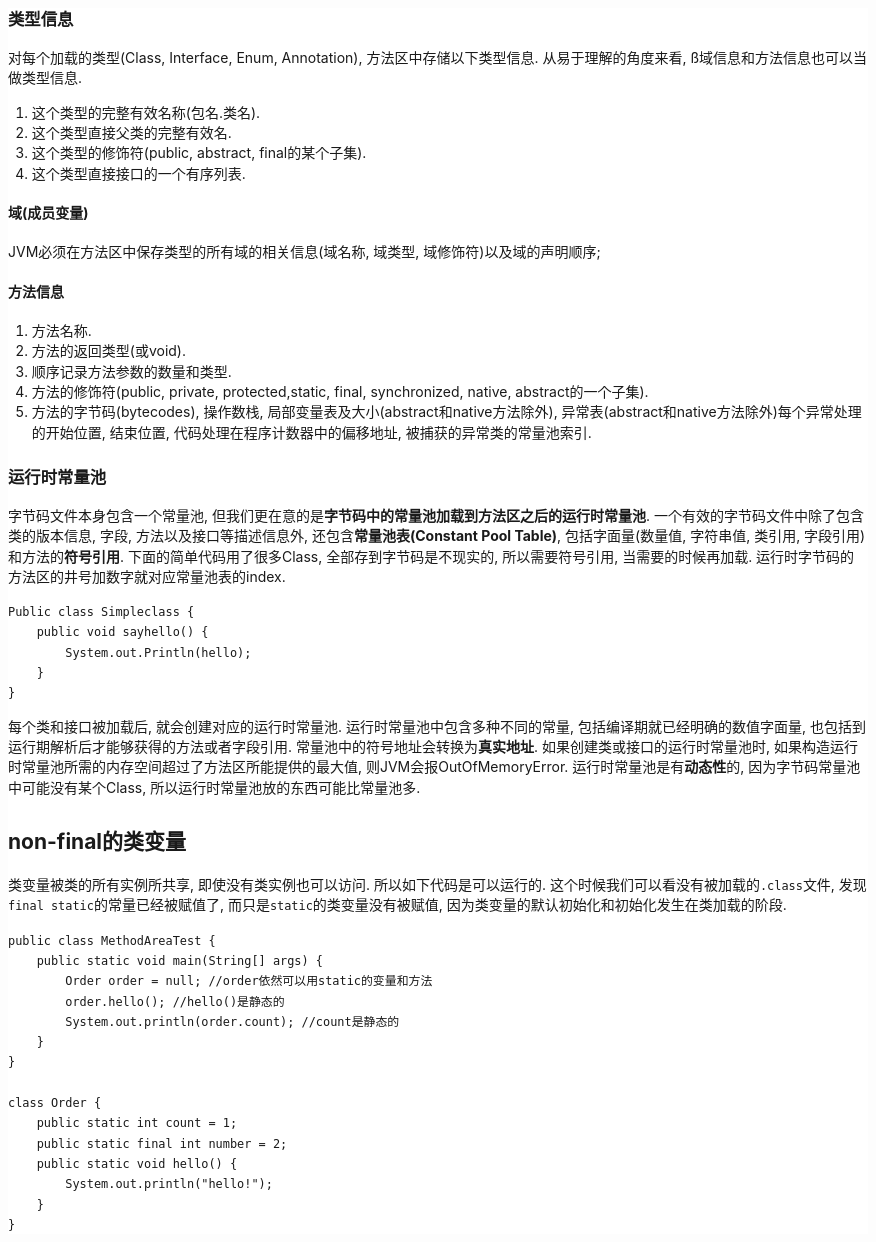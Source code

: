 ### 类型信息
对每个加载的类型(Class, Interface, Enum, Annotation), 方法区中存储以下类型信息. 从易于理解的角度来看, ß域信息和方法信息也可以当做类型信息.
1. 这个类型的完整有效名称(包名.类名).
2. 这个类型直接父类的完整有效名.
3. 这个类型的修饰符(public, abstract, final的某个子集).
4. 这个类型直接接口的一个有序列表.

#### 域(成员变量)
JVM必须在方法区中保存类型的所有域的相关信息(域名称, 域类型, 域修饰符)以及域的声明顺序; 

#### 方法信息
1. 方法名称.
2. 方法的返回类型(或void).
3. 顺序记录方法参数的数量和类型.
4. 方法的修饰符(public, private, protected,static, final, synchronized, native, abstract的一个子集).
5. 方法的字节码(bytecodes), 操作数栈, 局部变量表及大小(abstract和native方法除外), 异常表(abstract和native方法除外)每个异常处理的开始位置, 结束位置, 代码处理在程序计数器中的偏移地址, 被捕获的异常类的常量池索引.

### 运行时常量池
字节码文件本身包含一个常量池, 但我们更在意的是**字节码中的常量池加载到方法区之后的运行时常量池**. 一个有效的字节码文件中除了包含类的版本信息, 字段, 方法以及接口等描述信息外, 还包含**常量池表(Constant Pool Table)**, 包括字面量(数量值, 字符串值, 类引用, 字段引用)和方法的**符号引用**. 下面的简单代码用了很多Class, 全部存到字节码是不现实的, 所以需要符号引用, 当需要的时候再加载. 运行时字节码的方法区的井号加数字就对应常量池表的index.
```
Public class Simpleclass {
    public void sayhello() {
        System.out.Println(hello); 
    }
}
```

每个类和接口被加载后, 就会创建对应的运行时常量池. 运行时常量池中包含多种不同的常量, 包括编译期就已经明确的数值字面量, 也包括到运行期解析后才能够获得的方法或者字段引用. 常量池中的符号地址会转换为**真实地址**. 如果创建类或接口的运行时常量池时, 如果构造运行时常量池所需的内存空间超过了方法区所能提供的最大值, 则JVM会报OutOfMemoryError. 运行时常量池是有**动态性**的, 因为字节码常量池中可能没有某个Class, 所以运行时常量池放的东西可能比常量池多.

## non-final的类变量
类变量被类的所有实例所共享, 即使没有类实例也可以访问. 所以如下代码是可以运行的. 这个时候我们可以看没有被加载的`.class`文件, 发现`final static`的常量已经被赋值了, 而只是`static`的类变量没有被赋值, 因为类变量的默认初始化和初始化发生在类加载的阶段.
```
public class MethodAreaTest {
    public static void main(String[] args) {
        Order order = null; //order依然可以用static的变量和方法
        order.hello(); //hello()是静态的
        System.out.println(order.count); //count是静态的
    }
}

class Order {
    public static int count = 1;
    public static final int number = 2;
    public static void hello() {
        System.out.println("hello!");
    }
}
```
